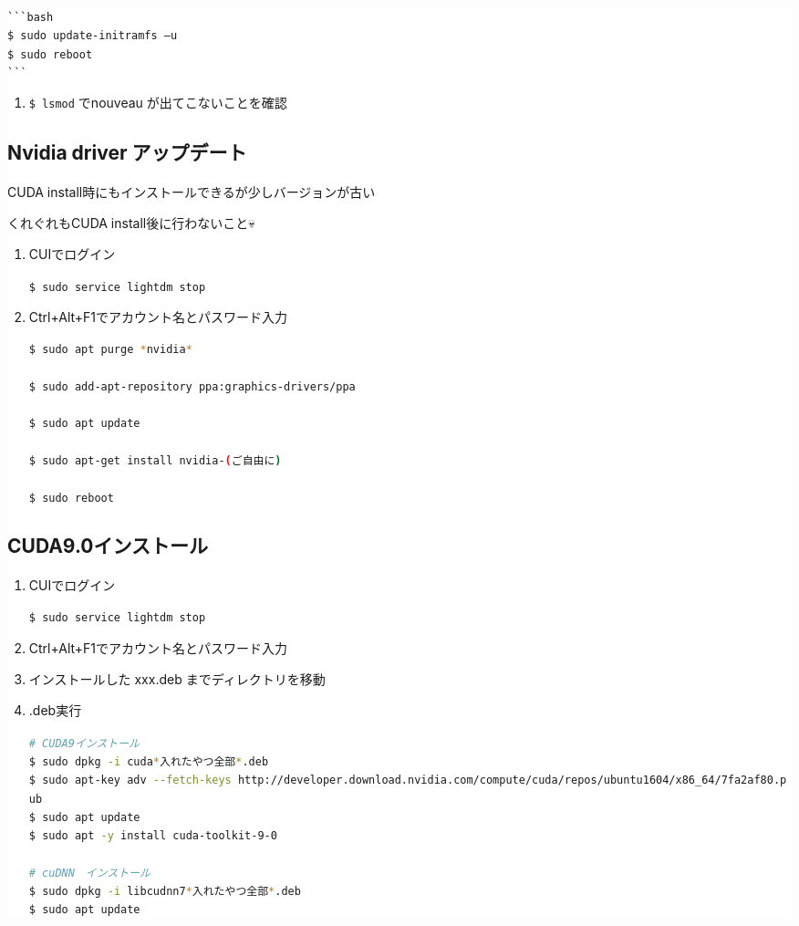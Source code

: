     ```bash
    $ sudo update-initramfs –u
    $ sudo reboot
    ```

1. `$ lsmod` でnouveau が出てこないことを確認


## Nvidia driver アップデート
CUDA install時にもインストールできるが少しバージョンが古い

くれぐれもCUDA install後に行わないこと💀

1. CUIでログイン

    ```bash
    $ sudo service lightdm stop
    ```

1. Ctrl+Alt+F1でアカウント名とパスワード入力

    ```bash
    $ sudo apt purge *nvidia*

    $ sudo add-apt-repository ppa:graphics-drivers/ppa

    $ sudo apt update

    $ sudo apt-get install nvidia-(ご自由に)

    $ sudo reboot
    ```


## CUDA9.0インストール

1. CUIでログイン
    ```bash
    $ sudo service lightdm stop
    ```

1. Ctrl+Alt+F1でアカウント名とパスワード入力

1. インストールした xxx.deb までディレクトリを移動

1. .deb実行

    ```bash
    # CUDA9インストール
    $ sudo dpkg -i cuda*入れたやつ全部*.deb
    $ sudo apt-key adv --fetch-keys http://developer.download.nvidia.com/compute/cuda/repos/ubuntu1604/x86_64/7fa2af80.pub
    $ sudo apt update
    $ sudo apt -y install cuda-toolkit-9-0

    # cuDNN　インストール
    $ sudo dpkg -i libcudnn7*入れたやつ全部*.deb
    $ sudo apt update
